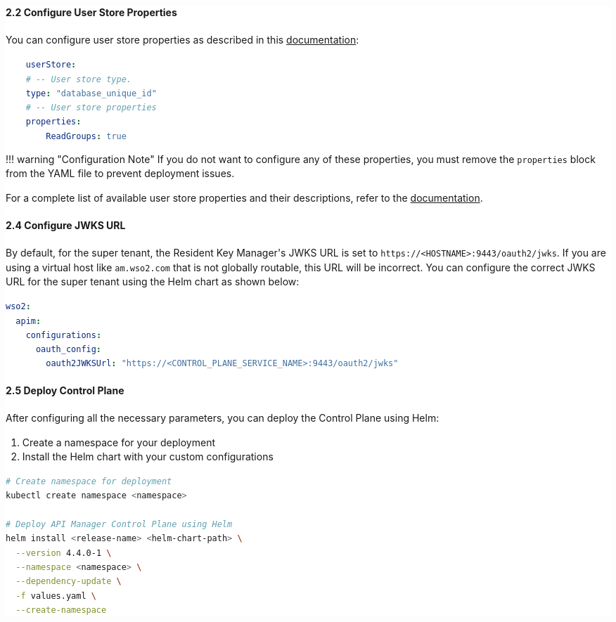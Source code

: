#### 2.2 Configure User Store Properties

You can configure user store properties as described in this [documentation](https://apim.docs.wso2.com/en/latest/administer/managing-users-and-roles/managing-user-stores/working-with-properties-of-user-stores/):

```yaml
    userStore:
    # -- User store type.
    type: "database_unique_id"
    # -- User store properties
    properties:
        ReadGroups: true
```

!!! warning "Configuration Note"
    If you do not want to configure any of these properties, you must remove the `properties` block from the YAML file to prevent deployment issues.

For a complete list of available user store properties and their descriptions, refer to the [documentation](https://apim.docs.wso2.com/en/latest/administer/managing-users-and-roles/managing-user-stores/working-with-properties-of-user-stores/).

#### 2.4 Configure JWKS URL
By default, for the super tenant, the Resident Key Manager's JWKS URL is set to `https://<HOSTNAME>:9443/oauth2/jwks`. If you are using a virtual host like `am.wso2.com` that is not globally routable, this URL will be incorrect. You can configure the correct JWKS URL for the super tenant using the Helm chart as shown below:

```yaml
wso2:
  apim:
    configurations:
      oauth_config:
        oauth2JWKSUrl: "https://<CONTROL_PLANE_SERVICE_NAME>:9443/oauth2/jwks"
```
#### 2.5 Deploy Control Plane

After configuring all the necessary parameters, you can deploy the Control Plane using Helm:

1. Create a namespace for your deployment
2. Install the Helm chart with your custom configurations

```bash
# Create namespace for deployment
kubectl create namespace <namespace>

# Deploy API Manager Control Plane using Helm
helm install <release-name> <helm-chart-path> \
  --version 4.4.0-1 \
  --namespace <namespace> \
  --dependency-update \
  -f values.yaml \
  --create-namespace
```
